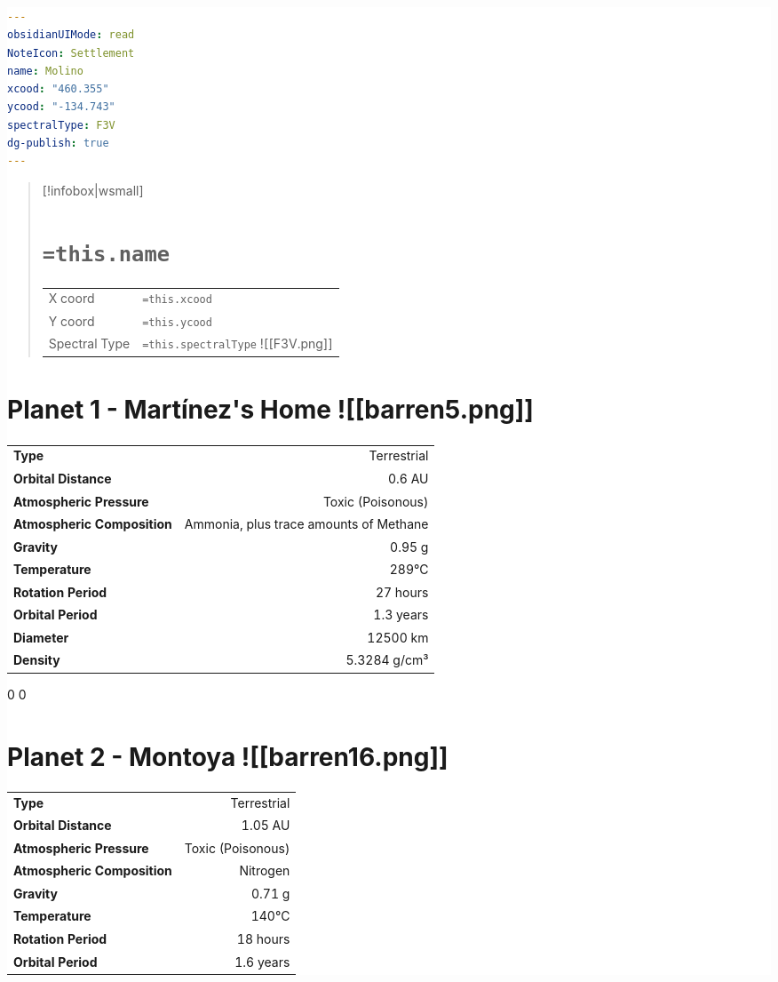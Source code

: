 ```yaml
---
obsidianUIMode: read
NoteIcon: Settlement
name: Molino
xcood: "460.355"
ycood: "-134.743"
spectralType: F3V
dg-publish: true
---
```

> [!infobox|wsmall]
> # `=this.name`
> | | |
> | - | - |
> | X coord | `=this.xcood` |
> | Y coord| `=this.ycood` |
> | Spectral Type | `=this.spectralType` ![[F3V.png]] |

# Planet 1 - Martínez's Home ![[barren5.png]]
|                             |                           |
| --------------------------- | -------------------------:|
| **Type**                    |             Terrestrial |
| **Orbital Distance**        |   0.6 AU |
| **Atmospheric Pressure**    |       Toxic (Poisonous) |
| **Atmospheric Composition** |      Ammonia, plus trace amounts of Methane |
| **Gravity**                 |        0.95 g |
| **Temperature**             |    289°C |
| **Rotation Period**         |  27 hours |
| **Orbital Period** | 1.3 years |
| **Diameter**                |      12500 km | 
| **Density**                 |    5.3284 g/cm³ |



0
0



# Planet 2 - Montoya ![[barren16.png]]
|                             |                           |
| --------------------------- | -------------------------:|
| **Type**                    |             Terrestrial |
| **Orbital Distance**        |   1.05 AU |
| **Atmospheric Pressure**    |       Toxic (Poisonous) |
| **Atmospheric Composition** |      Nitrogen |
| **Gravity**                 |        0.71 g |
| **Temperature**             |    140°C |
| **Rotation Period**         |  18 hours |
| **Orbital Period** | 1.6 years |